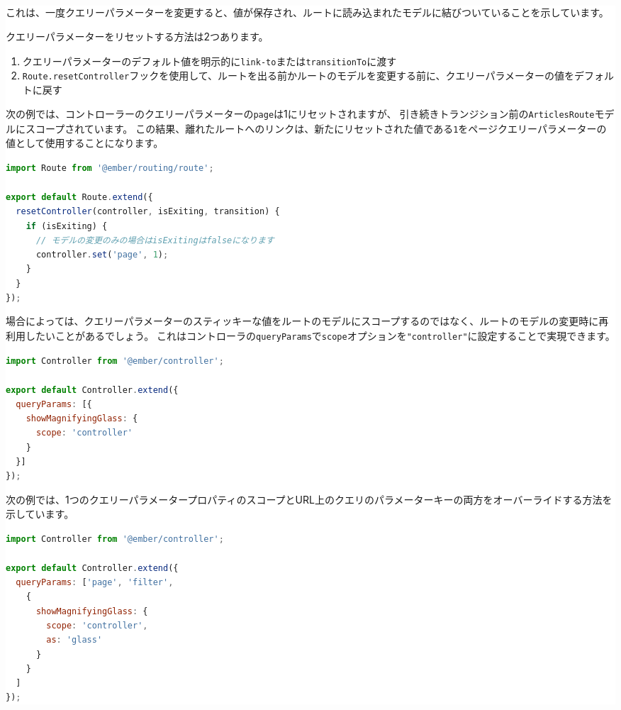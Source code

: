 

これは、一度クエリーパラメーターを変更すると、値が保存され、ルートに読み込まれたモデルに結びついていることを示しています。



クエリーパラメーターをリセットする方法は2つあります。



1. クエリーパラメーターのデフォルト値を明示的に`link-to`または`transitionTo`に渡す
2. `Route.resetController`フックを使用して、ルートを出る前かルートのモデルを変更する前に、クエリーパラメーターの値をデフォルトに戻す



次の例では、コントローラーのクエリーパラメーターの`page`は1にリセットされますが、
引き続きトランジション前の`ArticlesRoute`モデルにスコープされています。
この結果、離れたルートへのリンクは、新たにリセットされた値である`1`をページクエリーパラメーターの値として使用することになります。


```app/routes/articles.js
import Route from '@ember/routing/route';

export default Route.extend({
  resetController(controller, isExiting, transition) {
    if (isExiting) {
      // モデルの変更のみの場合はisExitingはfalseになります
      controller.set('page', 1);
    }
  }
});
```



場合によっては、クエリーパラメーターのスティッキーな値をルートのモデルにスコープするのではなく、ルートのモデルの変更時に再利用したいことがあるでしょう。
これはコントローラの`queryParams`で`scope`オプションを`"controller"`に設定することで実現できます。

```app/controllers/articles.js
import Controller from '@ember/controller';

export default Controller.extend({
  queryParams: [{
    showMagnifyingGlass: {
      scope: 'controller'
    }
  }]
});
```



次の例では、1つのクエリーパラメータープロパティのスコープとURL上のクエリのパラメーターキーの両方をオーバーライドする方法を示しています。

```app/controllers/articles.js
import Controller from '@ember/controller';

export default Controller.extend({
  queryParams: ['page', 'filter',
    {
      showMagnifyingGlass: {
        scope: 'controller',
        as: 'glass'
      }
    }
  ]
});
```

